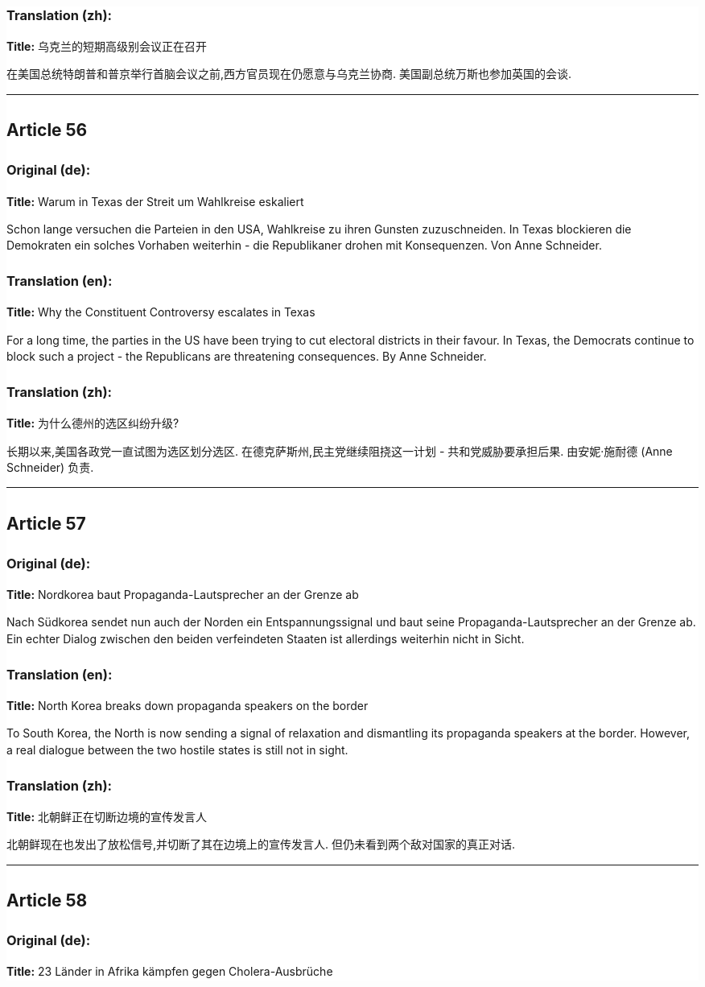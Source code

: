 ### Translation (zh):
**Title:** 乌克兰的短期高级别会议正在召开

在美国总统特朗普和普京举行首脑会议之前,西方官员现在仍愿意与乌克兰协商. 美国副总统万斯也参加英国的会谈.

---

## Article 56
### Original (de):
**Title:** Warum in Texas der Streit um Wahlkreise eskaliert

Schon lange versuchen die Parteien in den USA, Wahlkreise zu ihren Gunsten zuzuschneiden. In Texas blockieren die Demokraten ein solches Vorhaben weiterhin - die Republikaner drohen mit Konsequenzen. Von Anne Schneider.

### Translation (en):
**Title:** Why the Constituent Controversy escalates in Texas

For a long time, the parties in the US have been trying to cut electoral districts in their favour. In Texas, the Democrats continue to block such a project - the Republicans are threatening consequences. By Anne Schneider.

### Translation (zh):
**Title:** 为什么德州的选区纠纷升级?

长期以来,美国各政党一直试图为选区划分选区. 在德克萨斯州,民主党继续阻挠这一计划 - 共和党威胁要承担后果. 由安妮·施耐德 (Anne Schneider) 负责.

---

## Article 57
### Original (de):
**Title:** Nordkorea baut Propaganda-Lautsprecher an der Grenze ab

Nach Südkorea sendet nun auch der Norden ein Entspannungssignal und baut seine Propaganda-Lautsprecher an der Grenze ab. Ein echter Dialog zwischen den beiden verfeindeten Staaten ist allerdings weiterhin nicht in Sicht.

### Translation (en):
**Title:** North Korea breaks down propaganda speakers on the border

To South Korea, the North is now sending a signal of relaxation and dismantling its propaganda speakers at the border. However, a real dialogue between the two hostile states is still not in sight.

### Translation (zh):
**Title:** 北朝鲜正在切断边境的宣传发言人

北朝鲜现在也发出了放松信号,并切断了其在边境上的宣传发言人. 但仍未看到两个敌对国家的真正对话.

---

## Article 58
### Original (de):
**Title:** 23 Länder in Afrika kämpfen gegen Cholera-Ausbrüche
